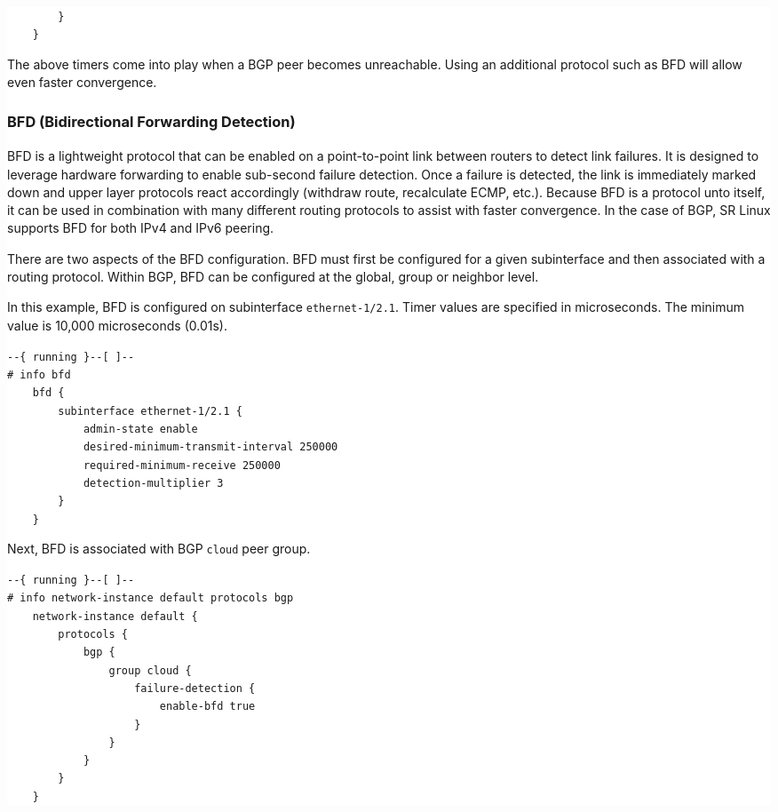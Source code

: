 ```
        }
    }
```

The above timers come into play when a BGP peer becomes unreachable.
Using an additional protocol such as BFD will allow even faster convergence.

### BFD (Bidirectional Forwarding Detection)

BFD is a lightweight protocol that can be enabled on a point-to-point link between routers to detect link failures.
It is designed to leverage hardware forwarding to enable sub-second failure detection.
Once a failure is detected, the link is immediately marked down and upper layer protocols react accordingly (withdraw route, recalculate ECMP, etc.).
Because BFD is a protocol unto itself, it can be used in combination with many different routing protocols to assist with faster convergence.
In the case of BGP, SR Linux supports BFD for both IPv4 and IPv6 peering.

There are two aspects of the BFD configuration.
BFD must first be configured for a given subinterface and then associated with a routing protocol.
Within BGP, BFD can be configured at the global, group or neighbor level.

In this example, BFD is configured on subinterface `ethernet-1/2.1`.  Timer values are specified in microseconds. The minimum value is 10,000 microseconds (0.01s).

```
--{ running }--[ ]--
# info bfd
    bfd {
        subinterface ethernet-1/2.1 {
            admin-state enable
            desired-minimum-transmit-interval 250000
            required-minimum-receive 250000
            detection-multiplier 3
        }
    }
```

Next, BFD is associated with BGP `cloud` peer group.

```
--{ running }--[ ]--
# info network-instance default protocols bgp
    network-instance default {
        protocols {
            bgp {
                group cloud {
                    failure-detection {
                        enable-bfd true
                    }
                }
            }
        }
    }
```
